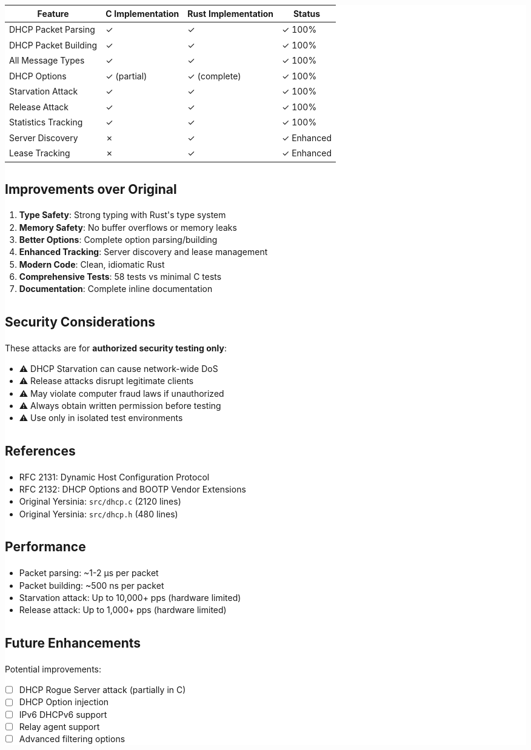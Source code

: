 | Feature | C Implementation | Rust Implementation | Status |
|---------|------------------|---------------------|--------|
| DHCP Packet Parsing | ✓ | ✓ | ✓ 100% |
| DHCP Packet Building | ✓ | ✓ | ✓ 100% |
| All Message Types | ✓ | ✓ | ✓ 100% |
| DHCP Options | ✓ (partial) | ✓ (complete) | ✓ 100% |
| Starvation Attack | ✓ | ✓ | ✓ 100% |
| Release Attack | ✓ | ✓ | ✓ 100% |
| Statistics Tracking | ✓ | ✓ | ✓ 100% |
| Server Discovery | ✗ | ✓ | ✓ Enhanced |
| Lease Tracking | ✗ | ✓ | ✓ Enhanced |

## Improvements over Original

1. **Type Safety**: Strong typing with Rust's type system
2. **Memory Safety**: No buffer overflows or memory leaks
3. **Better Options**: Complete option parsing/building
4. **Enhanced Tracking**: Server discovery and lease management
5. **Modern Code**: Clean, idiomatic Rust
6. **Comprehensive Tests**: 58 tests vs minimal C tests
7. **Documentation**: Complete inline documentation

## Security Considerations

These attacks are for **authorized security testing only**:

- ⚠️ DHCP Starvation can cause network-wide DoS
- ⚠️ Release attacks disrupt legitimate clients
- ⚠️ May violate computer fraud laws if unauthorized
- ⚠️ Always obtain written permission before testing
- ⚠️ Use only in isolated test environments

## References

- RFC 2131: Dynamic Host Configuration Protocol
- RFC 2132: DHCP Options and BOOTP Vendor Extensions
- Original Yersinia: `src/dhcp.c` (2120 lines)
- Original Yersinia: `src/dhcp.h` (480 lines)

## Performance

- Packet parsing: ~1-2 μs per packet
- Packet building: ~500 ns per packet
- Starvation attack: Up to 10,000+ pps (hardware limited)
- Release attack: Up to 1,000+ pps (hardware limited)

## Future Enhancements

Potential improvements:
- [ ] DHCP Rogue Server attack (partially in C)
- [ ] DHCP Option injection
- [ ] IPv6 DHCPv6 support
- [ ] Relay agent support
- [ ] Advanced filtering options
